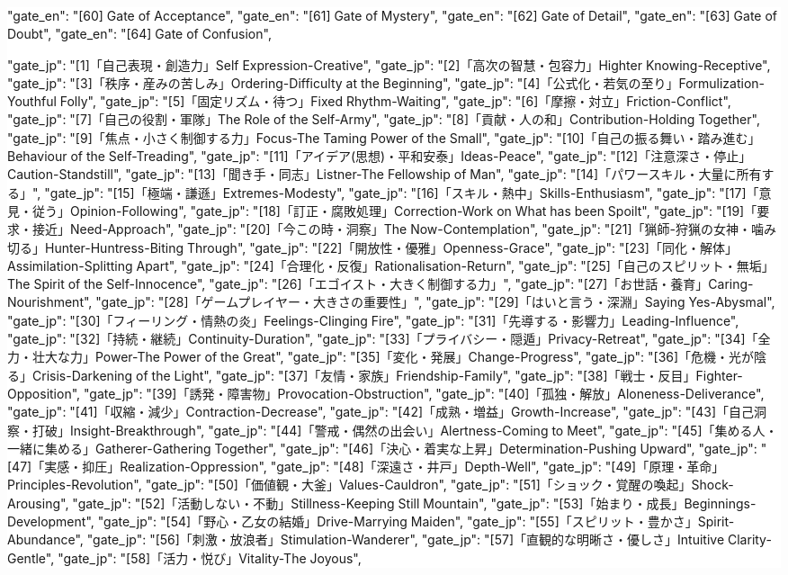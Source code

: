 "gate_en": "[60] Gate of Acceptance",
"gate_en": "[61] Gate of Mystery",
"gate_en": "[62] Gate of Detail",
"gate_en": "[63] Gate of Doubt",
"gate_en": "[64] Gate of Confusion",

"gate_jp": "[1]「自己表現・創造力」Self Expression-Creative",
"gate_jp": "[2]「高次の智慧・包容力」Highter Knowing-Receptive",
"gate_jp": "[3]「秩序・産みの苦しみ」Ordering-Difficulty at the Beginning",
"gate_jp": "[4]「公式化・若気の至り」Formulization-Youthful Folly",
"gate_jp": "[5]「固定リズム・待つ」Fixed Rhythm-Waiting",
"gate_jp": "[6]「摩擦・対立」Friction-Conflict",
"gate_jp": "[7]「自己の役割・軍隊」The Role of the Self-Army",
"gate_jp": "[8]「貢献・人の和」Contribution-Holding Together",
"gate_jp": "[9]「焦点・小さく制御する力」Focus-The Taming Power of the Small",
"gate_jp": "[10]「自己の振る舞い・踏み進む」Behaviour of the Self-Treading",
"gate_jp": "[11]「アイデア(思想)・平和安泰」Ideas-Peace",
"gate_jp": "[12]「注意深さ・停止」Caution-Standstill",
"gate_jp": "[13]「聞き手・同志」Listner-The Fellowship of Man",
"gate_jp": "[14]「パワースキル・大量に所有する」",
"gate_jp": "[15]「極端・謙遜」Extremes-Modesty",
"gate_jp": "[16]「スキル・熱中」Skills-Enthusiasm",
"gate_jp": "[17]「意見・従う」Opinion-Following",
"gate_jp": "[18]「訂正・腐敗処理」Correction-Work on What has been Spoilt",
"gate_jp": "[19]「要求・接近」Need-Approach",
"gate_jp": "[20]「今この時・洞察」The Now-Contemplation",
"gate_jp": "[21]「猟師-狩猟の女神・噛み切る」Hunter-Huntress-Biting Through",
"gate_jp": "[22]「開放性・優雅」Openness-Grace",
"gate_jp": "[23]「同化・解体」Assimilation-Splitting Apart",
"gate_jp": "[24]「合理化・反復」Rationalisation-Return",
"gate_jp": "[25]「自己のスピリット・無垢」The Spirit of the Self-Innocence",
"gate_jp": "[26]「エゴイスト・大きく制御する力」",
"gate_jp": "[27]「お世話・養育」Caring-Nourishment",
"gate_jp": "[28]「ゲームプレイヤー・大きさの重要性」",
"gate_jp": "[29]「はいと言う・深淵」Saying Yes-Abysmal",
"gate_jp": "[30]「フィーリング・情熱の炎」Feelings-Clinging Fire",
"gate_jp": "[31]「先導する・影響力」Leading-Influence",
"gate_jp": "[32]「持続・継続」Continuity-Duration",
"gate_jp": "[33]「プライバシー・隠遁」Privacy-Retreat",
"gate_jp": "[34]「全力・壮大な力」Power-The Power of the Great",
"gate_jp": "[35]「変化・発展」Change-Progress",
"gate_jp": "[36]「危機・光が陰る」Crisis-Darkening of the Light",
"gate_jp": "[37]「友情・家族」Friendship-Family",
"gate_jp": "[38]「戦士・反目」Fighter-Opposition",
"gate_jp": "[39]「誘発・障害物」Provocation-Obstruction",
"gate_jp": "[40]「孤独・解放」Aloneness-Deliverance",
"gate_jp": "[41]「収縮・減少」Contraction-Decrease",
"gate_jp": "[42]「成熟・増益」Growth-Increase",
"gate_jp": "[43]「自己洞察・打破」Insight-Breakthrough",
"gate_jp": "[44]「警戒・偶然の出会い」Alertness-Coming to Meet",
"gate_jp": "[45]「集める人・一緒に集める」Gatherer-Gathering Together",
"gate_jp": "[46]「決心・着実な上昇」Determination-Pushing Upward",
"gate_jp": "[47]「実感・抑圧」Realization-Oppression",
"gate_jp": "[48]「深遠さ・井戸」Depth-Well",
"gate_jp": "[49]「原理・革命」Principles-Revolution",
"gate_jp": "[50]「価値観・大釜」Values-Cauldron",
"gate_jp": "[51]「ショック・覚醒の喚起」Shock-Arousing",
"gate_jp": "[52]「活動しない・不動」Stillness-Keeping Still Mountain",
"gate_jp": "[53]「始まり・成長」Beginnings-Development",
"gate_jp": "[54]「野心・乙女の結婚」Drive-Marrying Maiden",
"gate_jp": "[55]「スピリット・豊かさ」Spirit-Abundance",
"gate_jp": "[56]「刺激・放浪者」Stimulation-Wanderer",
"gate_jp": "[57]「直観的な明晰さ・優しさ」Intuitive Clarity-Gentle",
"gate_jp": "[58]「活力・悦び」Vitality-The Joyous",